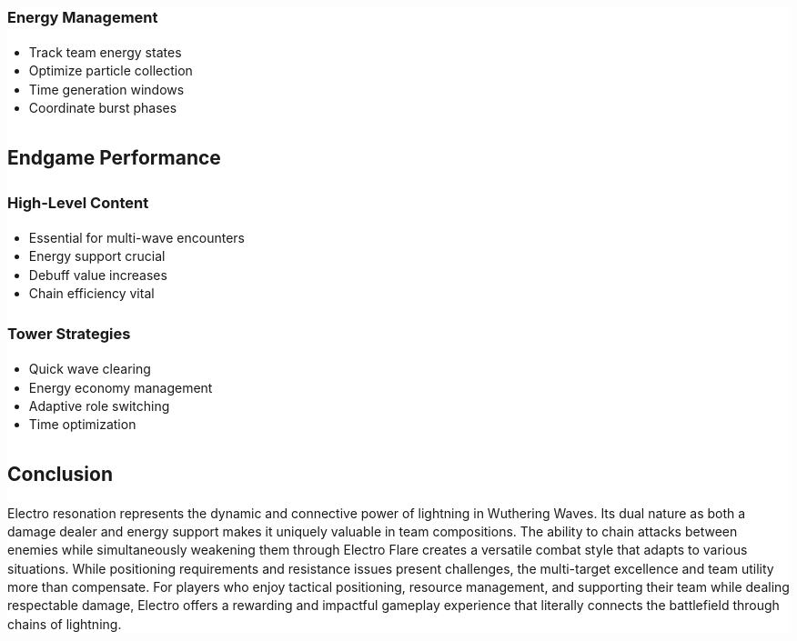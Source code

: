 ### Energy Management
- Track team energy states
- Optimize particle collection
- Time generation windows
- Coordinate burst phases

## Endgame Performance

### High-Level Content
- Essential for multi-wave encounters
- Energy support crucial
- Debuff value increases
- Chain efficiency vital

### Tower Strategies
- Quick wave clearing
- Energy economy management
- Adaptive role switching
- Time optimization

## Conclusion
Electro resonation represents the dynamic and connective power of lightning in Wuthering Waves. Its dual nature as both a damage dealer and energy support makes it uniquely valuable in team compositions. The ability to chain attacks between enemies while simultaneously weakening them through Electro Flare creates a versatile combat style that adapts to various situations. While positioning requirements and resistance issues present challenges, the multi-target excellence and team utility more than compensate. For players who enjoy tactical positioning, resource management, and supporting their team while dealing respectable damage, Electro offers a rewarding and impactful gameplay experience that literally connects the battlefield through chains of lightning.